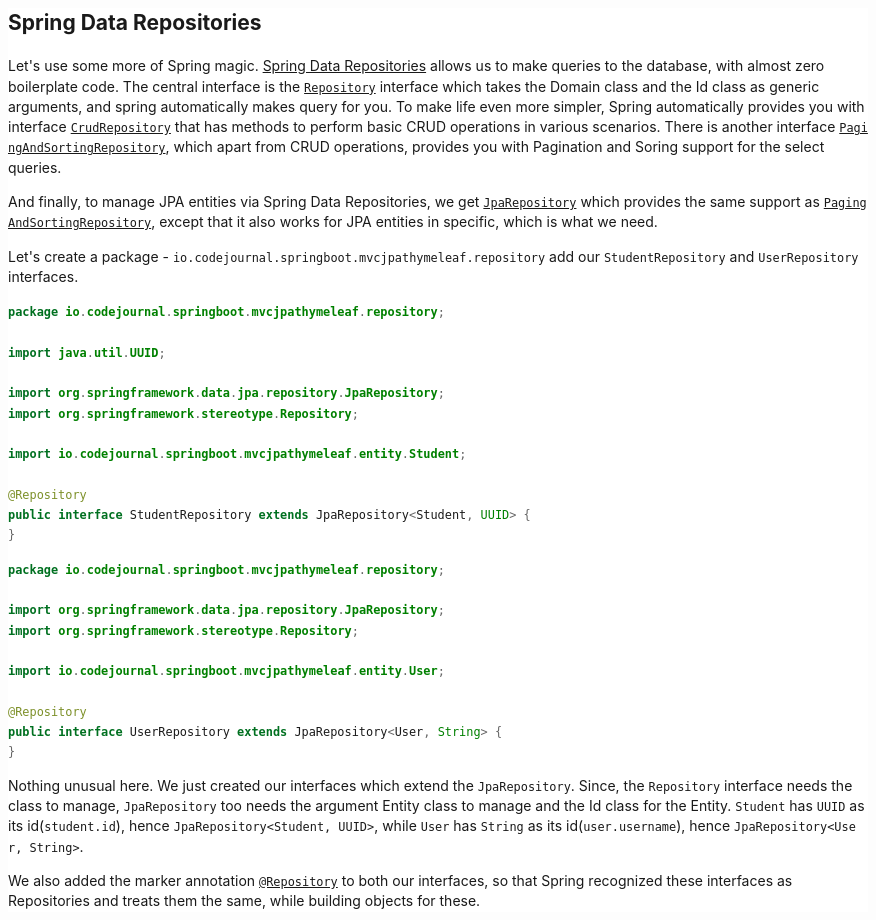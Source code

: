 ## Spring Data Repositories

Let's use some more of Spring magic. [Spring Data Repositories][16] allows us to make queries to the database, with almost zero boilerplate code. The central interface is the [`Repository`][36] interface which takes the Domain class and the Id class as generic arguments, and spring automatically makes query for you. To make life even more simpler, Spring automatically provides you with interface [`CrudRepository`][37] that has methods to perform basic CRUD operations in various scenarios. There is another interface [`PagingAndSortingRepository`][38], which apart from CRUD operations, provides you with Pagination and Soring support for the select queries.

And finally, to manage JPA entities via Spring Data Repositories, we get [`JpaRepository`][39] which provides the same support as [`PagingAndSortingRepository`][38], except that it also works for JPA entities in specific, which is what we need.

Let's create a package - `io.codejournal.springboot.mvcjpathymeleaf.repository` add our `StudentRepository` and `UserRepository` interfaces.

```java
package io.codejournal.springboot.mvcjpathymeleaf.repository;

import java.util.UUID;

import org.springframework.data.jpa.repository.JpaRepository;
import org.springframework.stereotype.Repository;

import io.codejournal.springboot.mvcjpathymeleaf.entity.Student;

@Repository
public interface StudentRepository extends JpaRepository<Student, UUID> {
}
```

```java
package io.codejournal.springboot.mvcjpathymeleaf.repository;

import org.springframework.data.jpa.repository.JpaRepository;
import org.springframework.stereotype.Repository;

import io.codejournal.springboot.mvcjpathymeleaf.entity.User;

@Repository
public interface UserRepository extends JpaRepository<User, String> {
}
```

Nothing unusual here. We just created our interfaces which extend the `JpaRepository`. Since, the `Repository` interface needs the class to manage, `JpaRepository` too needs the argument Entity class to manage and the Id class for the Entity. `Student` has `UUID` as its id(`student.id`), hence `JpaRepository<Student, UUID>`, while `User` has `String` as its id(`user.username`), hence `JpaRepository<User, String>`.

We also added the marker annotation [`@Repository`][17] to both our interfaces, so that Spring recognized these interfaces as Repositories and treats them the same, while building objects for these.


  [1]: https://spring.io/projects/spring-boot
  [2]: https://en.wikipedia.org/wiki/Create,_read,_update_and_delete
  [3]: /2021/05/build-it-with-spring-boot-crud-operations-part-1/
  [4]: https://en.wikipedia.org/wiki/Class_diagram
  [5]: https://en.wikipedia.org/wiki/Entity%E2%80%93relationship_model
  [6]: https://en.wikipedia.org/wiki/Use_case
  [7]: https://h2database.com/html/main.html
  [8]: https://mvnrepository.com/
  [9]: /2020/08/maven-dependency-scopes/
 [10]: https://docs.spring.io/spring-boot/docs/current/reference/html/auto-configuration-classes.html#auto-configuration-classes.core
 [11]: https://h2database.com/html/cheatSheet.html
 [12]: https://docs.spring.io/spring-boot/docs/current/reference/html/application-properties.html
 [13]: https://projectlombok.org
 [14]: https://objectcomputing.com/resources/publications/sett/january-2010-reducing-boilerplate-code-with-project-lombok
 [15]: #model-classes-and-usecases
 [16]: https://docs.spring.io/spring-data/jpa/docs/current/reference/html/#repositories
 [17]: https://docs.spring.io/spring-framework/docs/current/javadoc-api/org/springframework/stereotype/Repository.html
 [18]: https://docs.spring.io/spring-framework/docs/current/reference/html/core.html#beans-factory-collaborators
 [19]: https://docs.spring.io/spring-framework/docs/current/javadoc-api/org/springframework/stereotype/Service.html
 [20]: /2021/06/build-it-with-spring-boot-crud-operations-part-4/
 [21]: https://junit.org/junit5/
 [22]: https://start.spring.io/
 [23]: https://assertj.github.io/doc/
 [24]: https://site.mockito.org
 [25]: https://docs.spring.io/spring-boot/docs/current/reference/html/features.html#features.testing.spring-boot-applications.autoconfigured-spring-data-jpa
 [26]: https://github.com/spring-projects/spring-boot/blob/main/spring-boot-project/spring-boot-test-autoconfigure/src/main/java/org/springframework/boot/test/autoconfigure/orm/jpa/TestEntityManager.java
 [27]: https://docs.spring.io/spring-boot/docs/current/reference/html/features.html#features.testing.spring-boot-applications.mocking-beans
 [28]: https://javadoc.io/doc/org.mockito/mockito-core/latest/org/mockito/BDDMockito.html
 [29]: https://docs.spring.io/spring-boot/docs/current/reference/html/application-properties.html#application-properties.data.spring.jpa.show-sql
 [30]: https://docs.spring.io/spring-boot/docs/current/reference/html/features.html#features.spring-application.command-line-runner
 [31]: https://docs.spring.io/spring-boot/docs/current/reference/html/application-properties.html#application-properties.data.spring.h2.console.path
 [32]: https://github.com/the-code-journal/build-it-with-spring-boot/tree/main/01-mvc-jpa-thymeleaf/part02
 [33]: /2021/06/build-it-with-spring-boot-crud-operations-part-2/
 [34]: /2021/06/build-it-with-spring-boot-crud-operations-part-3/
 [35]: /2021/06/build-it-with-spring-boot-crud-operations-part-5/
 [36]: https://docs.spring.io/spring-data/commons/docs/current/api/org/springframework/data/repository/Repository.html
 [37]: https://docs.spring.io/spring-data/commons/docs/current/api/org/springframework/data/repository/CrudRepository.html
 [38]: https://docs.spring.io/spring-data/commons/docs/current/api/org/springframework/data/repository/PagingAndSortingRepository.html
 [39]: https://docs.spring.io/spring-data/jpa/docs/current/api/org/springframework/data/jpa/repository/JpaRepository.html